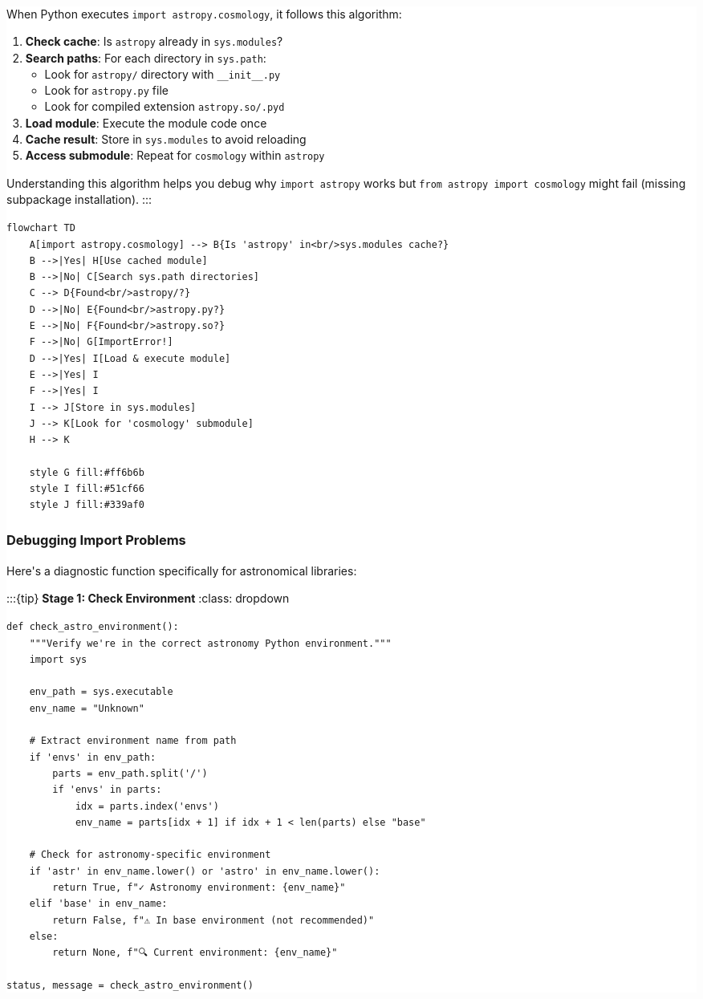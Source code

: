 When Python executes `import astropy.cosmology`, it follows this algorithm:

1. **Check cache**: Is `astropy` already in `sys.modules`?
2. **Search paths**: For each directory in `sys.path`:
   - Look for `astropy/` directory with `__init__.py`
   - Look for `astropy.py` file
   - Look for compiled extension `astropy.so/.pyd`
3. **Load module**: Execute the module code once
4. **Cache result**: Store in `sys.modules` to avoid reloading
5. **Access submodule**: Repeat for `cosmology` within `astropy`

Understanding this algorithm helps you debug why `import astropy` works but `from astropy import cosmology` might fail (missing subpackage installation).
:::

```{mermaid}
flowchart TD
    A[import astropy.cosmology] --> B{Is 'astropy' in<br/>sys.modules cache?}
    B -->|Yes| H[Use cached module]
    B -->|No| C[Search sys.path directories]
    C --> D{Found<br/>astropy/?}
    D -->|No| E{Found<br/>astropy.py?}
    E -->|No| F{Found<br/>astropy.so?}
    F -->|No| G[ImportError!]
    D -->|Yes| I[Load & execute module]
    E -->|Yes| I
    F -->|Yes| I
    I --> J[Store in sys.modules]
    J --> K[Look for 'cosmology' submodule]
    H --> K
    
    style G fill:#ff6b6b
    style I fill:#51cf66
    style J fill:#339af0
```

### Debugging Import Problems

Here's a diagnostic function specifically for astronomical libraries:

:::{tip} **Stage 1: Check Environment**
:class: dropdown

```{code-cell} ipython3
def check_astro_environment():
    """Verify we're in the correct astronomy Python environment."""
    import sys
    
    env_path = sys.executable
    env_name = "Unknown"
    
    # Extract environment name from path
    if 'envs' in env_path:
        parts = env_path.split('/')
        if 'envs' in parts:
            idx = parts.index('envs')
            env_name = parts[idx + 1] if idx + 1 < len(parts) else "base"
    
    # Check for astronomy-specific environment
    if 'astr' in env_name.lower() or 'astro' in env_name.lower():
        return True, f"✓ Astronomy environment: {env_name}"
    elif 'base' in env_name:
        return False, f"⚠️ In base environment (not recommended)"
    else:
        return None, f"🔍 Current environment: {env_name}"

status, message = check_astro_environment()
```